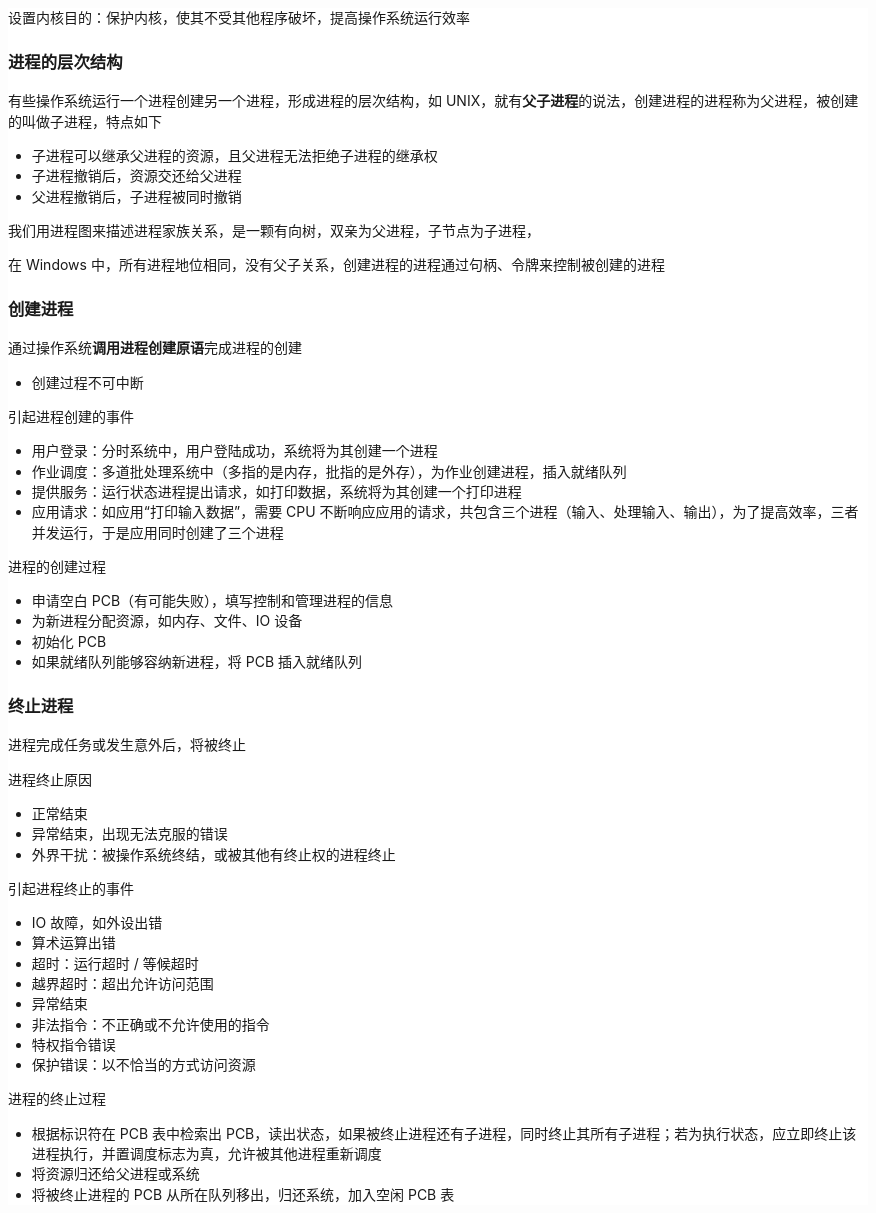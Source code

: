 设置内核目的：保护内核，使其不受其他程序破坏，提高操作系统运行效率

### 进程的层次结构

有些操作系统运行一个进程创建另一个进程，形成进程的层次结构，如 UNIX，就有**父子进程**的说法，创建进程的进程称为父进程，被创建的叫做子进程，特点如下

- 子进程可以继承父进程的资源，且父进程无法拒绝子进程的继承权
- 子进程撤销后，资源交还给父进程
- 父进程撤销后，子进程被同时撤销

我们用进程图来描述进程家族关系，是一颗有向树，双亲为父进程，子节点为子进程，

在 Windows 中，所有进程地位相同，没有父子关系，创建进程的进程通过句柄、令牌来控制被创建的进程

### 创建进程

通过操作系统**调用进程创建原语**完成进程的创建

- 创建过程不可中断

引起进程创建的事件

- 用户登录：分时系统中，用户登陆成功，系统将为其创建一个进程
- 作业调度：多道批处理系统中（多指的是内存，批指的是外存），为作业创建进程，插入就绪队列
- 提供服务：运行状态进程提出请求，如打印数据，系统将为其创建一个打印进程
- 应用请求：如应用“打印输入数据”，需要 CPU 不断响应应用的请求，共包含三个进程（输入、处理输入、输出），为了提高效率，三者并发运行，于是应用同时创建了三个进程

进程的创建过程

- 申请空白 PCB（有可能失败），填写控制和管理进程的信息
- 为新进程分配资源，如内存、文件、IO 设备
- 初始化 PCB
- 如果就绪队列能够容纳新进程，将 PCB 插入就绪队列

### 终止进程

进程完成任务或发生意外后，将被终止

进程终止原因

- 正常结束
- 异常结束，出现无法克服的错误
- 外界干扰：被操作系统终结，或被其他有终止权的进程终止

引起进程终止的事件

- IO 故障，如外设出错
- 算术运算出错
- 超时：运行超时 / 等候超时
- 越界超时：超出允许访问范围
- 异常结束
- 非法指令：不正确或不允许使用的指令
- 特权指令错误
- 保护错误：以不恰当的方式访问资源

进程的终止过程

- 根据标识符在 PCB 表中检索出 PCB，读出状态，如果被终止进程还有子进程，同时终止其所有子进程；若为执行状态，应立即终止该进程执行，并置调度标志为真，允许被其他进程重新调度
- 将资源归还给父进程或系统
- 将被终止进程的 PCB 从所在队列移出，归还系统，加入空闲 PCB 表
